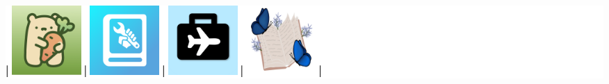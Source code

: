 | <img src="./2023/FoodiBear.png" width=100> |   <img src="./2023/GenJournal.png" width=100>    | <img src="./2023/Journify.png" width=100>  | <img src="./2023/Lumina.png" width=100>  |
